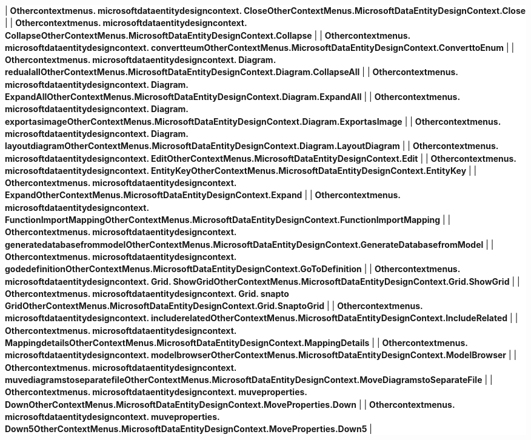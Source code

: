 | <span data-ttu-id="43d5a-356">**Othercontextmenus. microsoftdataentitydesigncontext. Close**</span><span class="sxs-lookup"><span data-stu-id="43d5a-356">**OtherContextMenus.MicrosoftDataEntityDesignContext.Close**</span></span>                                   |
| <span data-ttu-id="43d5a-357">**Othercontextmenus. microsoftdataentitydesigncontext. Collapse**</span><span class="sxs-lookup"><span data-stu-id="43d5a-357">**OtherContextMenus.MicrosoftDataEntityDesignContext.Collapse**</span></span>                                |
| <span data-ttu-id="43d5a-358">**Othercontextmenus. microsoftdataentitydesigncontext. convertteum**</span><span class="sxs-lookup"><span data-stu-id="43d5a-358">**OtherContextMenus.MicrosoftDataEntityDesignContext.ConverttoEnum**</span></span>                           |
| <span data-ttu-id="43d5a-359">**Othercontextmenus. microsoftdataentitydesigncontext. Diagram. redualall**</span><span class="sxs-lookup"><span data-stu-id="43d5a-359">**OtherContextMenus.MicrosoftDataEntityDesignContext.Diagram.CollapseAll**</span></span>                     |
| <span data-ttu-id="43d5a-360">**Othercontextmenus. microsoftdataentitydesigncontext. Diagram. ExpandAll**</span><span class="sxs-lookup"><span data-stu-id="43d5a-360">**OtherContextMenus.MicrosoftDataEntityDesignContext.Diagram.ExpandAll**</span></span>                       |
| <span data-ttu-id="43d5a-361">**Othercontextmenus. microsoftdataentitydesigncontext. Diagram. exportasimage**</span><span class="sxs-lookup"><span data-stu-id="43d5a-361">**OtherContextMenus.MicrosoftDataEntityDesignContext.Diagram.ExportasImage**</span></span>                   |
| <span data-ttu-id="43d5a-362">**Othercontextmenus. microsoftdataentitydesigncontext. Diagram. layoutdiagram**</span><span class="sxs-lookup"><span data-stu-id="43d5a-362">**OtherContextMenus.MicrosoftDataEntityDesignContext.Diagram.LayoutDiagram**</span></span>                   |
| <span data-ttu-id="43d5a-363">**Othercontextmenus. microsoftdataentitydesigncontext. Edit**</span><span class="sxs-lookup"><span data-stu-id="43d5a-363">**OtherContextMenus.MicrosoftDataEntityDesignContext.Edit**</span></span>                                    |
| <span data-ttu-id="43d5a-364">**Othercontextmenus. microsoftdataentitydesigncontext. EntityKey**</span><span class="sxs-lookup"><span data-stu-id="43d5a-364">**OtherContextMenus.MicrosoftDataEntityDesignContext.EntityKey**</span></span>                               |
| <span data-ttu-id="43d5a-365">**Othercontextmenus. microsoftdataentitydesigncontext. Expand**</span><span class="sxs-lookup"><span data-stu-id="43d5a-365">**OtherContextMenus.MicrosoftDataEntityDesignContext.Expand**</span></span>                                  |
| <span data-ttu-id="43d5a-366">**Othercontextmenus. microsoftdataentitydesigncontext. FunctionImportMapping**</span><span class="sxs-lookup"><span data-stu-id="43d5a-366">**OtherContextMenus.MicrosoftDataEntityDesignContext.FunctionImportMapping**</span></span>                   |
| <span data-ttu-id="43d5a-367">**Othercontextmenus. microsoftdataentitydesigncontext. generatedatabasefrommodel**</span><span class="sxs-lookup"><span data-stu-id="43d5a-367">**OtherContextMenus.MicrosoftDataEntityDesignContext.GenerateDatabasefromModel**</span></span>               |
| <span data-ttu-id="43d5a-368">**Othercontextmenus. microsoftdataentitydesigncontext. godedefinition**</span><span class="sxs-lookup"><span data-stu-id="43d5a-368">**OtherContextMenus.MicrosoftDataEntityDesignContext.GoToDefinition**</span></span>                          |
| <span data-ttu-id="43d5a-369">**Othercontextmenus. microsoftdataentitydesigncontext. Grid. ShowGrid**</span><span class="sxs-lookup"><span data-stu-id="43d5a-369">**OtherContextMenus.MicrosoftDataEntityDesignContext.Grid.ShowGrid**</span></span>                           |
| <span data-ttu-id="43d5a-370">**Othercontextmenus. microsoftdataentitydesigncontext. Grid. snapto Grid**</span><span class="sxs-lookup"><span data-stu-id="43d5a-370">**OtherContextMenus.MicrosoftDataEntityDesignContext.Grid.SnaptoGrid**</span></span>                         |
| <span data-ttu-id="43d5a-371">**Othercontextmenus. microsoftdataentitydesigncontext. includerelated**</span><span class="sxs-lookup"><span data-stu-id="43d5a-371">**OtherContextMenus.MicrosoftDataEntityDesignContext.IncludeRelated**</span></span>                          |
| <span data-ttu-id="43d5a-372">**Othercontextmenus. microsoftdataentitydesigncontext. Mappingdetails**</span><span class="sxs-lookup"><span data-stu-id="43d5a-372">**OtherContextMenus.MicrosoftDataEntityDesignContext.MappingDetails**</span></span>                          |
| <span data-ttu-id="43d5a-373">**Othercontextmenus. microsoftdataentitydesigncontext. modelbrowser**</span><span class="sxs-lookup"><span data-stu-id="43d5a-373">**OtherContextMenus.MicrosoftDataEntityDesignContext.ModelBrowser**</span></span>                            |
| <span data-ttu-id="43d5a-374">**Othercontextmenus. microsoftdataentitydesigncontext. muvediagramstoseparatefile**</span><span class="sxs-lookup"><span data-stu-id="43d5a-374">**OtherContextMenus.MicrosoftDataEntityDesignContext.MoveDiagramstoSeparateFile**</span></span>              |
| <span data-ttu-id="43d5a-375">**Othercontextmenus. microsoftdataentitydesigncontext. muveproperties. Down**</span><span class="sxs-lookup"><span data-stu-id="43d5a-375">**OtherContextMenus.MicrosoftDataEntityDesignContext.MoveProperties.Down**</span></span>                     |
| <span data-ttu-id="43d5a-376">**Othercontextmenus. microsoftdataentitydesigncontext. muveproperties. Down5**</span><span class="sxs-lookup"><span data-stu-id="43d5a-376">**OtherContextMenus.MicrosoftDataEntityDesignContext.MoveProperties.Down5**</span></span>                    |